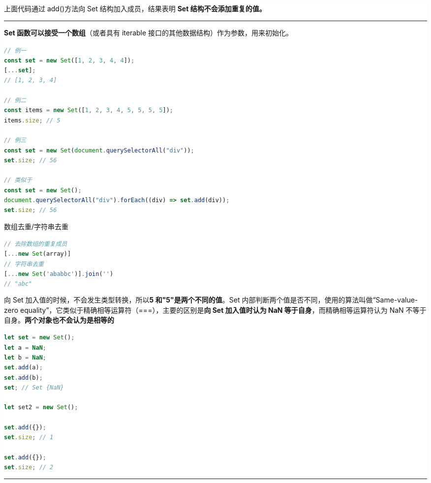 上面代码通过 add()方法向 Set 结构加入成员，结果表明 **Set 结构不会添加重复的值。**

---

**Set 函数可以接受一个数组**（或者具有 iterable 接口的其他数据结构）作为参数，用来初始化。

```js
// 例一
const set = new Set([1, 2, 3, 4, 4]);
[...set];
// [1, 2, 3, 4]

// 例二
const items = new Set([1, 2, 3, 4, 5, 5, 5, 5]);
items.size; // 5

// 例三
const set = new Set(document.querySelectorAll("div"));
set.size; // 56

// 类似于
const set = new Set();
document.querySelectorAll("div").forEach((div) => set.add(div));
set.size; // 56
```

数组去重/字符串去重

```js
// 去除数组的重复成员
[...new Set(array)]
// 字符串去重
[...new Set('ababbc')].join('')
// "abc"
```

向 Set 加入值的时候，不会发生类型转换，所以**5 和"5"是两个不同的值**。Set 内部判断两个值是否不同，使用的算法叫做“Same-value-zero equality”，它类似于精确相等运算符（===），主要的区别是**向 Set 加入值时认为 NaN 等于自身**，而精确相等运算符认为 NaN 不等于自身。**两个对象也不会认为是相等的**

```js
let set = new Set();
let a = NaN;
let b = NaN;
set.add(a);
set.add(b);
set; // Set {NaN}

let set2 = new Set();

set.add({});
set.size; // 1

set.add({});
set.size; // 2
```

---